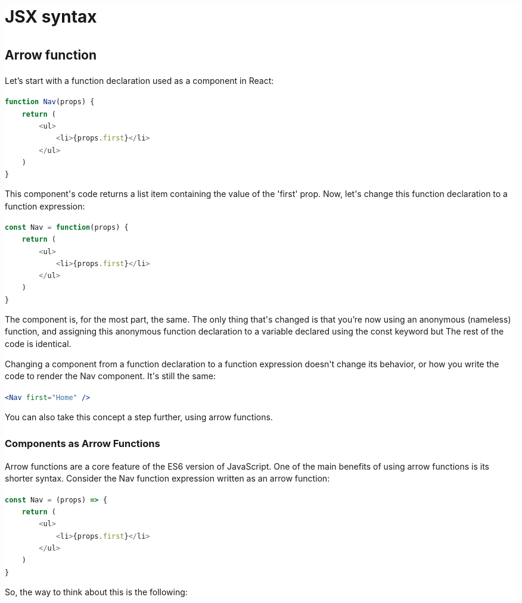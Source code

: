 # JSX syntax

## Arrow function

Let’s start with a function declaration used as a component in React:
```js
function Nav(props) {
    return (
        <ul>
            <li>{props.first}</li>
        </ul>
    )
}
```
This component's code returns a list item containing the value of the 'first' prop. Now, let's change this function declaration to a function expression:
```js
const Nav = function(props) {
    return (
        <ul>
            <li>{props.first}</li>
        </ul>
    )
}
```

The component is, for the most part, the same. The only thing that's changed is that you’re now using an anonymous (nameless) function, and assigning this anonymous function declaration to a variable declared using the const keyword but The rest of the code is identical.

Changing a component from a function declaration to a function expression doesn't change its behavior, or how you write the code to render the Nav component. It's still the same:
```jsx
<Nav first="Home" />
```
You can also take this concept a step further, using arrow functions.

### Components as Arrow Functions

Arrow functions are a core feature of the ES6 version of JavaScript.
One of the main benefits of using arrow functions is its shorter syntax.
Consider the Nav function expression written as an arrow function:
```js
const Nav = (props) => {
    return (
        <ul>
            <li>{props.first}</li>
        </ul>
    )
}
```
So, the way to think about this is the following:

